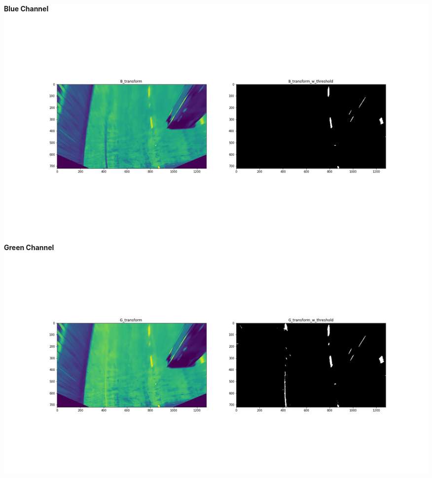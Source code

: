 **Blue Channel**

![Blue Colorspace with threshold](./output_images/colorspace_rgb_b.png "B_transform _to_B_transform_w_threshold.png")


**Green Channel**

![Green Colorspace with threshold](./output_images/colorspace_rgb_g.png "G_transform _to_G_transform_w_threshold.png")
